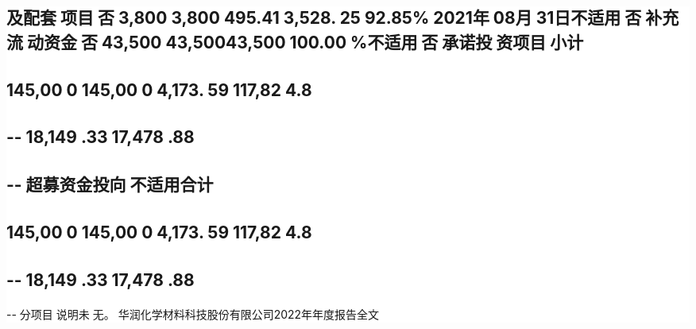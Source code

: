 及配套
项目
否
3,800
3,800
495.41
3,528.
25
92.85%
2021年
08月
31日不适用
否
补充流
动资金
否
43,500
43,50043,500
100.00
%不适用
否
承诺投
资项目
小计
--
145,00
0
145,00
0
4,173.
59
117,82
4.8
--
--
18,149
.33
17,478
.88
--
--
超募资金投向
不适用合计
--
145,00
0
145,00
0
4,173.
59
117,82
4.8
--
--
18,149
.33
17,478
.88
--
--
分项目
说明未
无。
华润化学材料科技股份有限公司2022年年度报告全文